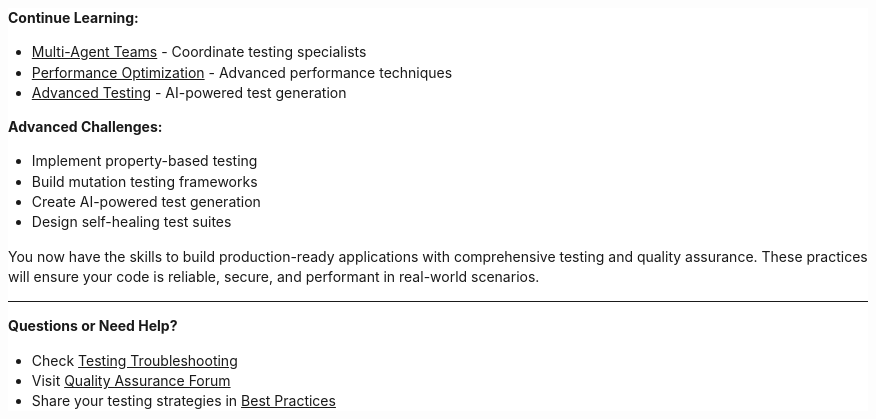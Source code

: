**Continue Learning:**
- [Multi-Agent Teams](../intermediate/01-multi-agent-teams.md) - Coordinate testing specialists
- [Performance Optimization](../intermediate/04-performance-optimization.md) - Advanced performance techniques
- [Advanced Testing](../advanced/03-neural-integration.md) - AI-powered test generation

**Advanced Challenges:**
- Implement property-based testing
- Build mutation testing frameworks
- Create AI-powered test generation
- Design self-healing test suites

You now have the skills to build production-ready applications with comprehensive testing and quality assurance. These practices will ensure your code is reliable, secure, and performant in real-world scenarios.

---

**Questions or Need Help?**
- Check [Testing Troubleshooting](../troubleshooting/testing-issues.md)
- Visit [Quality Assurance Forum](https://community.claude-flow.dev/qa)
- Share your testing strategies in [Best Practices](https://community.claude-flow.dev/best-practices)